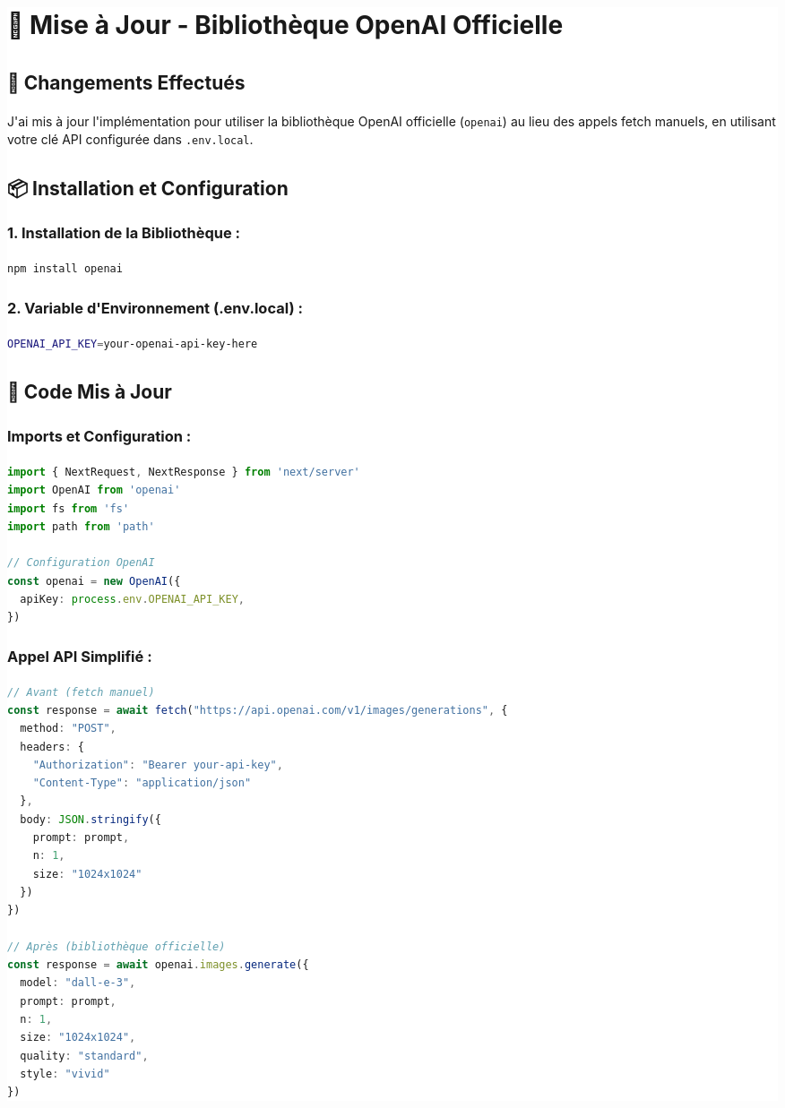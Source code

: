 # 🔄 Mise à Jour - Bibliothèque OpenAI Officielle

## 🎯 Changements Effectués

J'ai mis à jour l'implémentation pour utiliser la bibliothèque OpenAI officielle (`openai`) au lieu des appels fetch manuels, en utilisant votre clé API configurée dans `.env.local`.

## 📦 Installation et Configuration

### **1. Installation de la Bibliothèque :**
```bash
npm install openai
```

### **2. Variable d'Environnement (.env.local) :**
```bash
OPENAI_API_KEY=your-openai-api-key-here
```

## 🔧 Code Mis à Jour

### **Imports et Configuration :**
```typescript
import { NextRequest, NextResponse } from 'next/server'
import OpenAI from 'openai'
import fs from 'fs'
import path from 'path'

// Configuration OpenAI
const openai = new OpenAI({
  apiKey: process.env.OPENAI_API_KEY,
})
```

### **Appel API Simplifié :**
```typescript
// Avant (fetch manuel)
const response = await fetch("https://api.openai.com/v1/images/generations", {
  method: "POST",
  headers: {
    "Authorization": "Bearer your-api-key",
    "Content-Type": "application/json"
  },
  body: JSON.stringify({
    prompt: prompt,
    n: 1,
    size: "1024x1024"
  })
})

// Après (bibliothèque officielle)
const response = await openai.images.generate({
  model: "dall-e-3",
  prompt: prompt,
  n: 1,
  size: "1024x1024",
  quality: "standard",
  style: "vivid"
})
```
